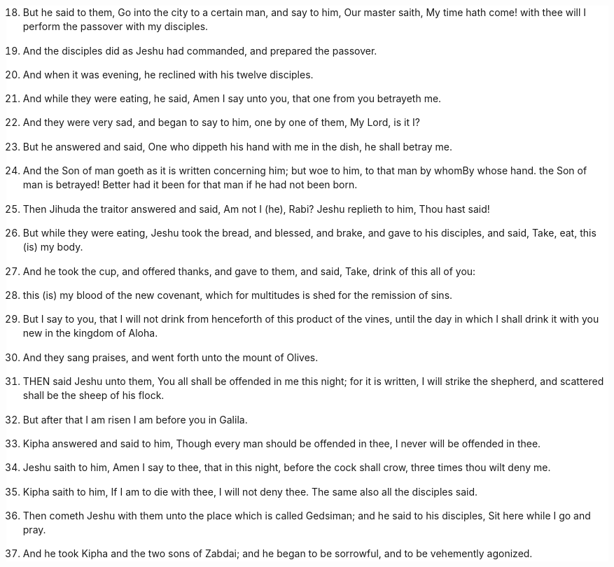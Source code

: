 18. But he said to them, Go into the city to a certain man, and say to him, Our master saith, My time hath come! with thee will I perform the passover with my disciples.

19. And the disciples did as Jeshu had commanded, and prepared the passover.

20. And when it was evening, he reclined with his twelve disciples.

21. And while they were eating, he said, Amen I say unto you, that one from you betrayeth me.

22. And they were very sad, and began to say to him, one by one of them, My Lord, is it I?

23. But he answered and said, One who dippeth his hand with me in the dish, he shall betray me.

24. And the Son of man goeth as it is written concerning him; but woe to him, to that man by whomBy whose hand. the Son of man is betrayed! Better had it been for that man if he had not been born.

25. Then Jihuda the traitor answered and said, Am not I (he), Rabi? Jeshu replieth to him, Thou hast said!

26. But while they were eating, Jeshu took the bread, and blessed, and brake, and gave to his disciples, and said, Take, eat, this (is) my body.

27. And he took the cup, and offered thanks, and gave to them, and said, Take, drink of this all of you:

28. this (is) my blood of the new covenant, which for multitudes is shed for the remission of sins.

29. But I say to you, that I will not drink from henceforth of this product of the vines, until the day in which I shall drink it with you new in the kingdom of Aloha.

30. And they sang praises, and went forth unto the mount of Olives.

31. THEN said Jeshu unto them, You all shall be offended in me this night; for it is written, I will strike the shepherd, and scattered shall be the sheep of his flock.

32. But after that I am risen I am before you in Galila.

33. Kipha answered and said to him, Though every man should be offended in thee, I never will be offended in thee.

34. Jeshu saith to him, Amen I say to thee, that in this night, before the cock shall crow, three times thou wilt deny me.

35. Kipha saith to him, If I am to die with thee, I will not deny thee. The same also all the disciples said.

36. Then cometh Jeshu with them unto the place which is called Gedsiman; and he said to his disciples, Sit here while I go and pray.

37. And he took Kipha and the two sons of Zabdai; and he began to be sorrowful, and to be vehemently agonized.

